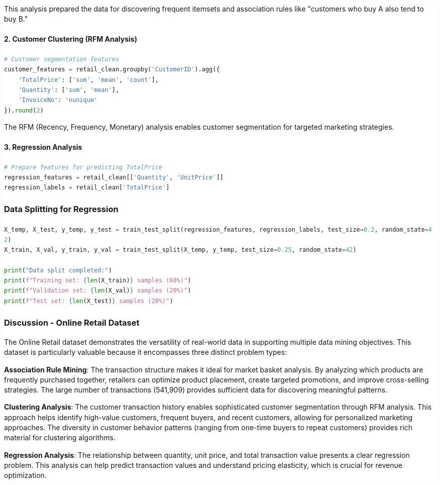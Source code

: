 This analysis prepared the data for discovering frequent itemsets and association rules like "customers who buy A also tend to buy B."

#### 2. Customer Clustering (RFM Analysis)
```python
# Customer segmentation features
customer_features = retail_clean.groupby('CustomerID').agg({
    'TotalPrice': ['sum', 'mean', 'count'],
    'Quantity': ['sum', 'mean'],
    'InvoiceNo': 'nunique'
}).round(2)
```

The RFM (Recency, Frequency, Monetary) analysis enables customer segmentation for targeted marketing strategies.

#### 3. Regression Analysis
```python
# Prepare features for predicting TotalPrice
regression_features = retail_clean[['Quantity', 'UnitPrice']]
regression_labels = retail_clean['TotalPrice']
```

### Data Splitting for Regression
```python
X_temp, X_test, y_temp, y_test = train_test_split(regression_features, regression_labels, test_size=0.2, random_state=42)
X_train, X_val, y_train, y_val = train_test_split(X_temp, y_temp, test_size=0.25, random_state=42)

print("Data split completed:")
print(f"Training set: {len(X_train)} samples (60%)")
print(f"Validation set: {len(X_val)} samples (20%)")
print(f"Test set: {len(X_test)} samples (20%)")
```

### Discussion - Online Retail Dataset
The Online Retail dataset demonstrates the versatility of real-world data in supporting multiple data mining objectives. This dataset is particularly valuable because it encompasses three distinct problem types:

**Association Rule Mining**: The transaction structure makes it ideal for market basket analysis. By analyzing which products are frequently purchased together, retailers can optimize product placement, create targeted promotions, and improve cross-selling strategies. The large number of transactions (541,909) provides sufficient data for discovering meaningful patterns.

**Clustering Analysis**: The customer transaction history enables sophisticated customer segmentation through RFM analysis. This approach helps identify high-value customers, frequent buyers, and recent customers, allowing for personalized marketing approaches. The diversity in customer behavior patterns (ranging from one-time buyers to repeat customers) provides rich material for clustering algorithms.

**Regression Analysis**: The relationship between quantity, unit price, and total transaction value presents a clear regression problem. This analysis can help predict transaction values and understand pricing elasticity, which is crucial for revenue optimization.
